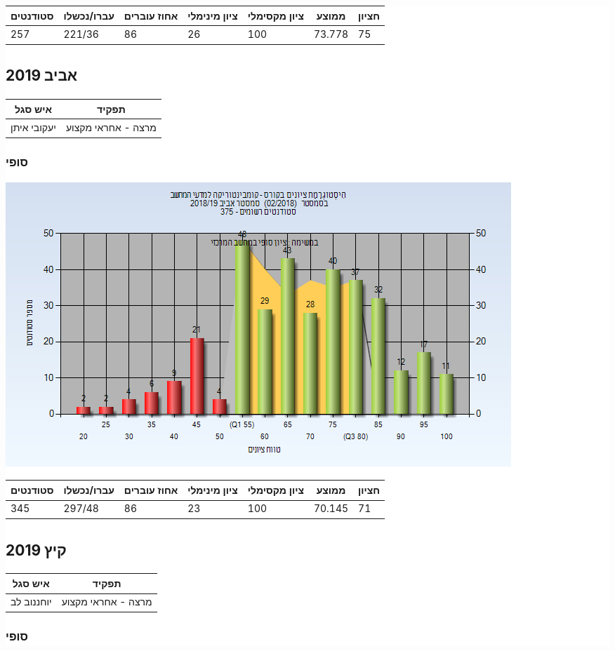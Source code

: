 | סטודנטים | עברו/נכשלו | אחוז עוברים | ציון מינימלי | ציון מקסימלי | ממוצע | חציון |
| ---- | ---- | ---- | ---- | ---- | ---- | ---- |
| 257 | 221/36 | 86 | 26 | 100 | 73.778 | 75 |

<h2 id="201802">אביב 2019</h2>

| איש סגל | תפקיד |
| ---- | ---- |
| יעקובי איתן | מרצה - אחראי מקצוע |

<h3 id="201802-Finals">סופי</h3>

![201802 Finals](201802/Finals.png)

| סטודנטים | עברו/נכשלו | אחוז עוברים | ציון מינימלי | ציון מקסימלי | ממוצע | חציון |
| ---- | ---- | ---- | ---- | ---- | ---- | ---- |
| 345 | 297/48 | 86 | 23 | 100 | 70.145 | 71 |

<h2 id="201803">קיץ 2019</h2>

| איש סגל | תפקיד |
| ---- | ---- |
| יוחננוב לב | מרצה - אחראי מקצוע |

<h3 id="201803-Finals">סופי</h3>

